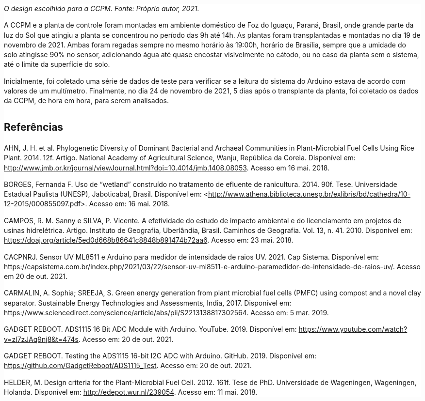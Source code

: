 *O design escolhido para a CCPM.
Fonte: Próprio autor, 2021.*

A CCPM e a planta de controle foram montadas em ambiente doméstico de Foz
do Iguaçu, Paraná, Brasil, onde grande parte da luz do Sol que atingiu a planta se
concentrou no período das 9h até 14h. As plantas foram transplantadas e montadas
no dia 19 de novembro de 2021. Ambas foram regadas sempre no mesmo horário às
19:00h, horário de Brasília, sempre que a umidade do solo atingisse 90% no sensor,
adicionando água até quase encostar visivelmente no cátodo, ou no caso da planta
sem o sistema, até o limite da superfície do solo.

Inicialmente, foi coletado uma série de dados de teste para verificar se a leitura
do sistema do Arduino estava de acordo com valores de um multímetro. Finalmente,
no dia 24 de novembro de 2021, 5 dias após o transplante da planta, foi coletado os
dados da CCPM, de hora em hora, para serem analisados.
## Referências

AHN, J. H. et al. Phylogenetic Diversity of Dominant Bacterial and Archaeal
Communities in Plant-Microbial Fuel Cells Using Rice Plant. 2014. 12f. Artigo. National
Academy of Agricultural Science, Wanju, República da Coreia. Disponível em:
<http://www.jmb.or.kr/journal/viewJournal.html?doi=10.4014/jmb.1408.08053>.
Acesso em 16 mai. 2018.

BORGES, Fernanda F. Uso de “wetland” construído no tratamento de efluente de
ranicultura. 2014. 90f. Tese. Universidade Estadual Paulista (UNESP), Jaboticabal,
Brasil. Disponível em: <http://www.athena.biblioteca.unesp.br/exlibris/bd/cathedra/10-
12-2015/000855097.pdf>. Acesso em: 16 mai. 2018.

CAMPOS, R. M. Sanny e SILVA, P. Vicente. A efetividade do estudo de impacto
ambiental e do licenciamento em projetos de usinas hidrelétrica. Artigo. Instituto de
Geografia, Uberlândia, Brasil. Caminhos de Geografia. Vol. 13, n. 41. 2010. Disponível
em: <https://doaj.org/article/5ed0d668b86641c8848b891474b72aa6>. Acesso em: 23
mai. 2018.

CACPNRJ. Sensor UV ML8511 e Arduino para medidor de intensidade de raios UV.
2021. Cap Sistema. Disponível em:
<https://capsistema.com.br/index.php/2021/03/22/sensor-uv-ml8511-e-arduino-paramedidor-de-intensidade-de-raios-uv/>. Acesso em 20 de out. 2021.

CARMALIN, A. Sophia; SREEJA, S. Green energy generation from plant microbial fuel
cells (PMFC) using compost and a novel clay separator. Sustainable Energy
Technologies and Assessments, India, 2017. Disponível em:
<https://www.sciencedirect.com/science/article/abs/pii/S2213138817302564>.
Acesso em: 5 mar. 2019.

GADGET REBOOT. ADS1115 16 Bit ADC Module with Arduino. YouTube. 2019.
Disponível em: <https://www.youtube.com/watch?v=zl7zJAq9nj8&t=474s>. Acesso
em: 20 de out. 2021.

GADGET REBOOT. Testing the ADS1115 16-bit I2C ADC with Arduino. GitHub. 2019.
Disponível em: <https://github.com/GadgetReboot/ADS1115_Test>. Acesso em: 20 de
out. 2021.

HELDER, M. Design criteria for the Plant-Microbial Fuel Cell. 2012. 161f. Tese de
PhD. Universidade de Wageningen, Wageningen, Holanda. Disponível em:
<http://edepot.wur.nl/239054>. Acesso em: 11 mai. 2018.
